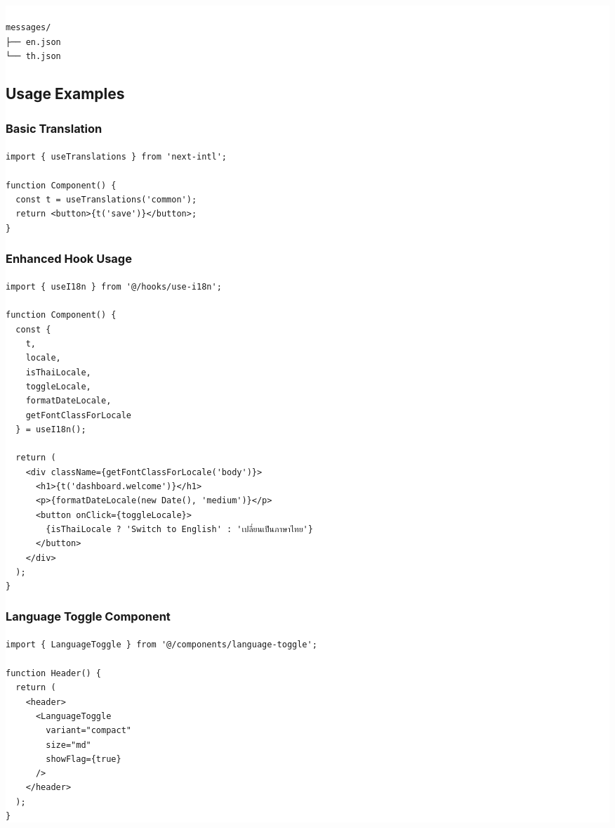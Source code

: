 ```

messages/
├── en.json
└── th.json
```

## Usage Examples

### Basic Translation
```tsx
import { useTranslations } from 'next-intl';

function Component() {
  const t = useTranslations('common');
  return <button>{t('save')}</button>;
}
```

### Enhanced Hook Usage
```tsx
import { useI18n } from '@/hooks/use-i18n';

function Component() {
  const { 
    t, 
    locale, 
    isThaiLocale, 
    toggleLocale,
    formatDateLocale,
    getFontClassForLocale 
  } = useI18n();

  return (
    <div className={getFontClassForLocale('body')}>
      <h1>{t('dashboard.welcome')}</h1>
      <p>{formatDateLocale(new Date(), 'medium')}</p>
      <button onClick={toggleLocale}>
        {isThaiLocale ? 'Switch to English' : 'เปลี่ยนเป็นภาษาไทย'}
      </button>
    </div>
  );
}
```

### Language Toggle Component
```tsx
import { LanguageToggle } from '@/components/language-toggle';

function Header() {
  return (
    <header>
      <LanguageToggle 
        variant="compact" 
        size="md" 
        showFlag={true} 
      />
    </header>
  );
}
```
